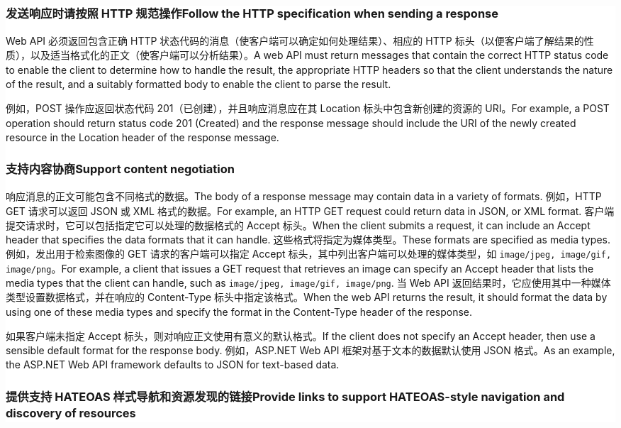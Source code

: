 ### <a name="follow-the-http-specification-when-sending-a-response"></a><span data-ttu-id="0f179-124">发送响应时请按照 HTTP 规范操作</span><span class="sxs-lookup"><span data-stu-id="0f179-124">Follow the HTTP specification when sending a response</span></span>

<span data-ttu-id="0f179-125">Web API 必须返回包含正确 HTTP 状态代码的消息（使客户端可以确定如何处理结果）、相应的 HTTP 标头（以便客户端了解结果的性质），以及适当格式化的正文（使客户端可以分析结果）。</span><span class="sxs-lookup"><span data-stu-id="0f179-125">A web API must return messages that contain the correct HTTP status code to enable the client to determine how to handle the result, the appropriate HTTP headers so that the client understands the nature of the result, and a suitably formatted body to enable the client to parse the result.</span></span>

<span data-ttu-id="0f179-126">例如，POST 操作应返回状态代码 201（已创建），并且响应消息应在其 Location 标头中包含新创建的资源的 URI。</span><span class="sxs-lookup"><span data-stu-id="0f179-126">For example, a POST operation should return status code 201 (Created) and the response message should include the URI of the newly created resource in the Location header of the response message.</span></span>

### <a name="support-content-negotiation"></a><span data-ttu-id="0f179-127">支持内容协商</span><span class="sxs-lookup"><span data-stu-id="0f179-127">Support content negotiation</span></span>

<span data-ttu-id="0f179-128">响应消息的正文可能包含不同格式的数据。</span><span class="sxs-lookup"><span data-stu-id="0f179-128">The body of a response message may contain data in a variety of formats.</span></span> <span data-ttu-id="0f179-129">例如，HTTP GET 请求可以返回 JSON 或 XML 格式的数据。</span><span class="sxs-lookup"><span data-stu-id="0f179-129">For example, an HTTP GET request could return data in JSON, or XML format.</span></span> <span data-ttu-id="0f179-130">客户端提交请求时，它可以包括指定它可以处理的数据格式的 Accept 标头。</span><span class="sxs-lookup"><span data-stu-id="0f179-130">When the client submits a request, it can include an Accept header that specifies the data formats that it can handle.</span></span> <span data-ttu-id="0f179-131">这些格式将指定为媒体类型。</span><span class="sxs-lookup"><span data-stu-id="0f179-131">These formats are specified as media types.</span></span> <span data-ttu-id="0f179-132">例如，发出用于检索图像的 GET 请求的客户端可以指定 Accept 标头，其中列出客户端可以处理的媒体类型，如 `image/jpeg, image/gif, image/png`。</span><span class="sxs-lookup"><span data-stu-id="0f179-132">For example, a client that issues a GET request that retrieves an image can specify an Accept header that lists the media types that the client can handle, such as `image/jpeg, image/gif, image/png`.</span></span> <span data-ttu-id="0f179-133">当 Web API 返回结果时，它应使用其中一种媒体类型设置数据格式，并在响应的 Content-Type 标头中指定该格式。</span><span class="sxs-lookup"><span data-stu-id="0f179-133">When the web API returns the result, it should format the data by using one of these media types and specify the format in the Content-Type header of the response.</span></span>

<span data-ttu-id="0f179-134">如果客户端未指定 Accept 标头，则对响应正文使用有意义的默认格式。</span><span class="sxs-lookup"><span data-stu-id="0f179-134">If the client does not specify an Accept header, then use a sensible default format for the response body.</span></span> <span data-ttu-id="0f179-135">例如，ASP.NET Web API 框架对基于文本的数据默认使用 JSON 格式。</span><span class="sxs-lookup"><span data-stu-id="0f179-135">As an example, the ASP.NET Web API framework defaults to JSON for text-based data.</span></span>

### <a name="provide-links-to-support-hateoas-style-navigation-and-discovery-of-resources"></a><span data-ttu-id="0f179-136">提供支持 HATEOAS 样式导航和资源发现的链接</span><span class="sxs-lookup"><span data-stu-id="0f179-136">Provide links to support HATEOAS-style navigation and discovery of resources</span></span>
